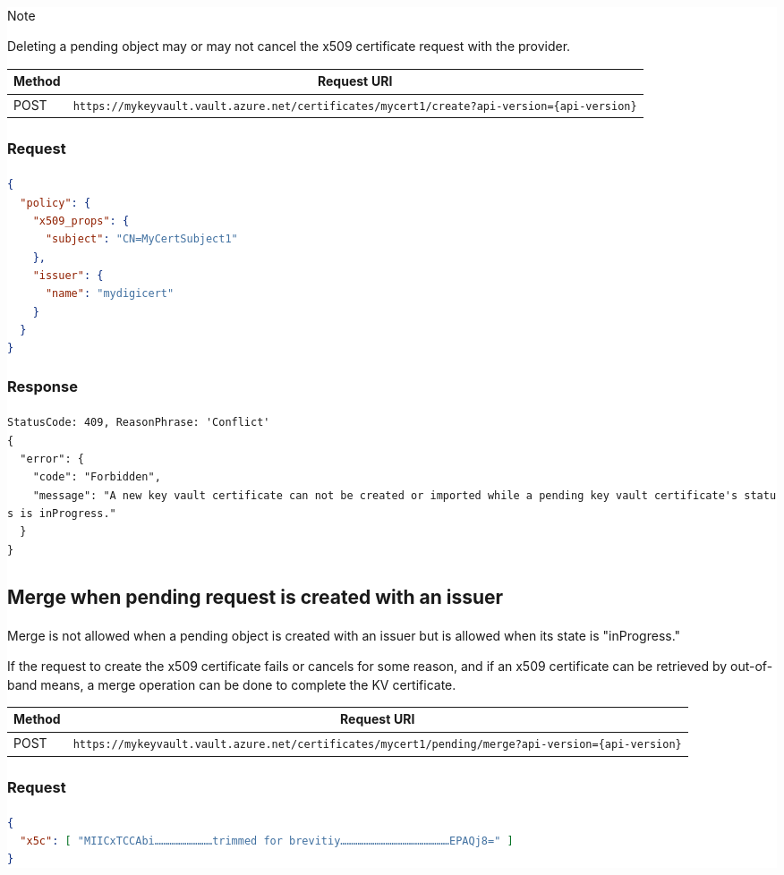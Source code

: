 > [!NOTE]
> Deleting a pending object may or may not cancel the x509 certificate request with the provider.

|Method|Request URI|
|------------|-----------------|
|POST|`https://mykeyvault.vault.azure.net/certificates/mycert1/create?api-version={api-version}`|

### Request

```json
{
  "policy": {
    "x509_props": {
      "subject": "CN=MyCertSubject1"
    },
    "issuer": {
      "name": "mydigicert"
    }
  }
}
```

### Response

```
StatusCode: 409, ReasonPhrase: 'Conflict'
{
  "error": {
    "code": "Forbidden",
    "message": "A new key vault certificate can not be created or imported while a pending key vault certificate's status is inProgress."
  }
}

```

## Merge when pending request is created with an issuer
Merge is not allowed when a pending object is created with an issuer but is allowed when its state is "inProgress." 

If the request to create the x509 certificate fails or cancels for some reason, and if an x509 certificate can be retrieved by out-of-band means, a merge operation can be done to complete the KV certificate.

|Method|Request URI|
|------------|-----------------|
|POST|`https://mykeyvault.vault.azure.net/certificates/mycert1/pending/merge?api-version={api-version}`|

### Request

```json
{
  "x5c": [ "MIICxTCCAbi………………………trimmed for brevitiy……………………………………………EPAQj8=" ]
}

```
